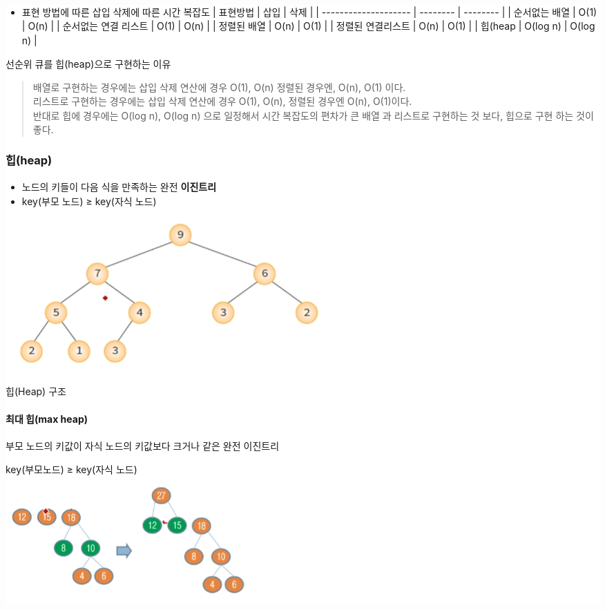 - 표현 방법에 따른 삽입 삭제에 따른 시간 복잡도
| 표현방법             | 삽입     | 삭제     |
| -------------------- | -------- | -------- |
| 순서없는 배열        | O(1)     | O(n)     |
| 순서없는 연결 리스트 | O(1)     | O(n)     |
| 정렬된 배열          | O(n)     | O(1)     |
| 정렬된 연결리스트    | O(n)     | O(1)     |
| 힙(heap              | O(log n) | O(log n) |

선순위 큐를 힙(heap)으로 구현하는 이유

> 배열로 구현하는 경우에는 삽입 삭제 연산에 경우 O(1), O(n) 정렬된 경우엔, O(n), O(1) 이다.  
> 리스트로 구현하는 경우에는 삽입 삭제 연산에 경우 O(1), O(n), 정렬된 경우엔 O(n), O(1)이다.  
> 반대로 힙에 경우에는 O(log n), O(log n) 으로 일정해서 시간 복잡도의 편차가 큰 배열 과 리스트로 구현하는 것 보다, 힙으로 구현 하는 것이 좋다.

### 힙(heap)

-   노드의 키들이 다음 식을 만족하는 완전 **이진트리**
-   key(부모 노드) ≥ key(자식 노드)

![](/assets/images/img-101.png)

힙(Heap) 구조

#### 최대 힙(max heap)

부모 노드의 키값이 자식 노드의 키값보다 크거나 같은 완전 이진트리

key(부모노드) ≥ key(자식 노드)

![](/assets/images/img-94.png)
